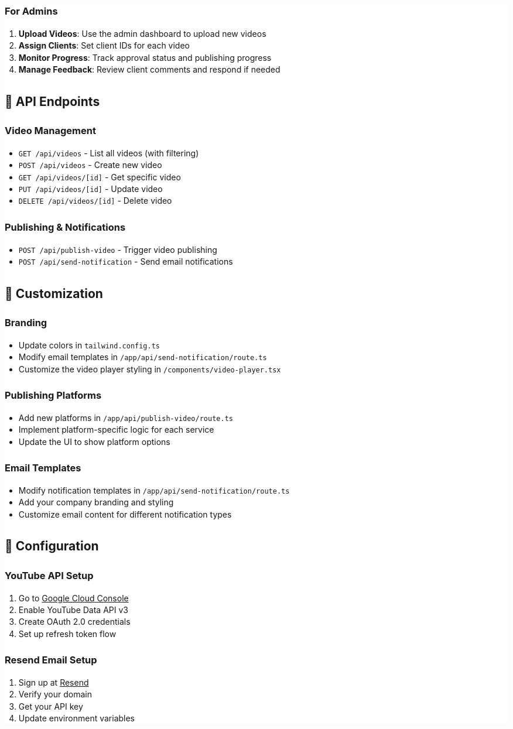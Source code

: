 ### For Admins

1. **Upload Videos**: Use the admin dashboard to upload new videos
2. **Assign Clients**: Set client IDs for each video
3. **Monitor Progress**: Track approval status and publishing progress
4. **Manage Feedback**: Review client comments and respond if needed

## 🔗 API Endpoints

### Video Management
- `GET /api/videos` - List all videos (with filtering)
- `POST /api/videos` - Create new video
- `GET /api/videos/[id]` - Get specific video
- `PUT /api/videos/[id]` - Update video
- `DELETE /api/videos/[id]` - Delete video

### Publishing & Notifications
- `POST /api/publish-video` - Trigger video publishing
- `POST /api/send-notification` - Send email notifications

## 🎨 Customization

### Branding
- Update colors in `tailwind.config.ts`
- Modify email templates in `/app/api/send-notification/route.ts`
- Customize the video player styling in `/components/video-player.tsx`

### Publishing Platforms
- Add new platforms in `/app/api/publish-video/route.ts`
- Implement platform-specific logic for each service
- Update the UI to show platform options

### Email Templates
- Modify notification templates in `/app/api/send-notification/route.ts`
- Add your company branding and styling
- Customize email content for different notification types

## 🔧 Configuration

### YouTube API Setup
1. Go to [Google Cloud Console](https://console.cloud.google.com/)
2. Enable YouTube Data API v3
3. Create OAuth 2.0 credentials
4. Set up refresh token flow

### Resend Email Setup
1. Sign up at [Resend](https://resend.com/)
2. Verify your domain
3. Get your API key
4. Update environment variables

